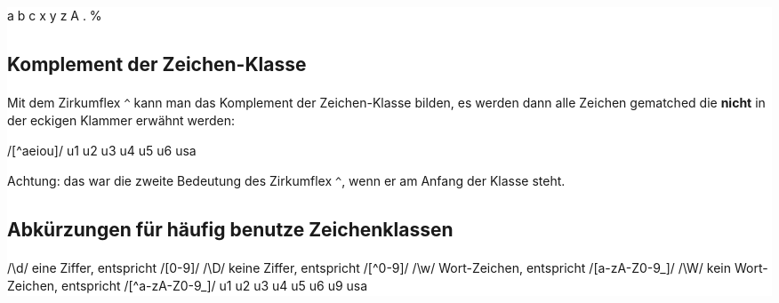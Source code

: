 <patterntester name="buchstaben" pattern="[a-z]">
a
b
c
x
y
z
A
.
%
</patterntester>

## Komplement der Zeichen-Klasse

Mit dem Zirkumflex `^` kann man das Komplement der Zeichen-Klasse bilden,
es werden dann alle Zeichen gematched die **nicht** in der eckigen
Klammer erwähnt werden:

<javascript>
/[^aeiou]/
</javascript>

<patterntester name="U-Bahnen" pattern="u[^1234]">
u1
u2
u3
u4
u5
u6
usa
</patterntester>

Achtung: das war die zweite Bedeutung des Zirkumflex `^`, wenn er am Anfang der Klasse steht.

## Abkürzungen für häufig benutze Zeichenklassen

<javascript>
/\d/       eine Ziffer, entspricht /[0-9]/
/\D/       keine Ziffer, entspricht /[^0-9]/
/\w/       Wort-Zeichen, entspricht /[a-zA-Z0-9_]/
/\W/       kein Wort-Zeichen, entspricht /[^a-zA-Z0-9_]/
</javascript>

<patterntester name="U-Bahnen" pattern="u\d">
u1
u2
u3
u4
u5
u6
u9
usa
</patterntester>

